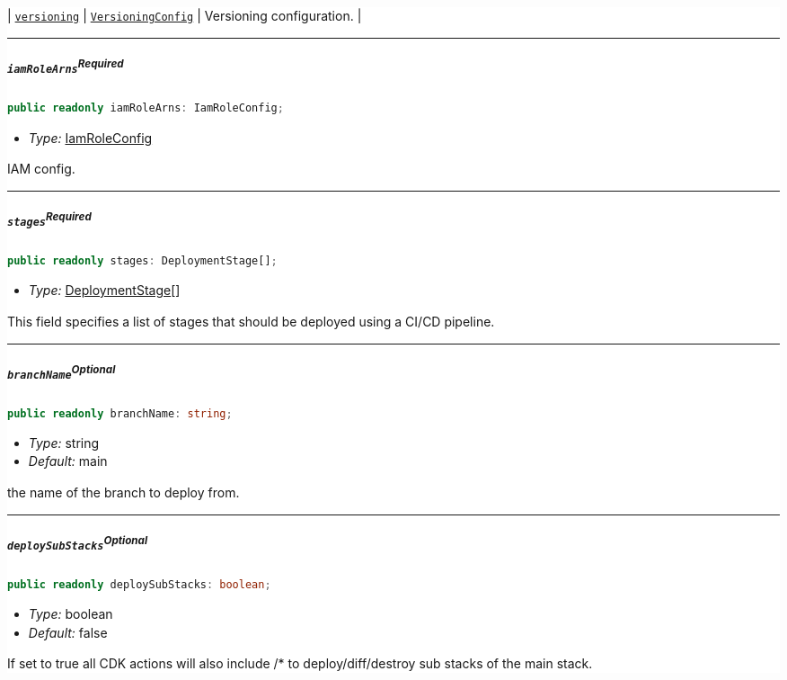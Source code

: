 | <code><a href="#projen-pipelines.CDKPipelineOptions.property.versioning">versioning</a></code> | <code><a href="#projen-pipelines.VersioningConfig">VersioningConfig</a></code> | Versioning configuration. |

---

##### `iamRoleArns`<sup>Required</sup> <a name="iamRoleArns" id="projen-pipelines.CDKPipelineOptions.property.iamRoleArns"></a>

```typescript
public readonly iamRoleArns: IamRoleConfig;
```

- *Type:* <a href="#projen-pipelines.IamRoleConfig">IamRoleConfig</a>

IAM config.

---

##### `stages`<sup>Required</sup> <a name="stages" id="projen-pipelines.CDKPipelineOptions.property.stages"></a>

```typescript
public readonly stages: DeploymentStage[];
```

- *Type:* <a href="#projen-pipelines.DeploymentStage">DeploymentStage</a>[]

This field specifies a list of stages that should be deployed using a CI/CD pipeline.

---

##### `branchName`<sup>Optional</sup> <a name="branchName" id="projen-pipelines.CDKPipelineOptions.property.branchName"></a>

```typescript
public readonly branchName: string;
```

- *Type:* string
- *Default:* main

the name of the branch to deploy from.

---

##### `deploySubStacks`<sup>Optional</sup> <a name="deploySubStacks" id="projen-pipelines.CDKPipelineOptions.property.deploySubStacks"></a>

```typescript
public readonly deploySubStacks: boolean;
```

- *Type:* boolean
- *Default:* false

If set to true all CDK actions will also include <stackName>/* to deploy/diff/destroy sub stacks of the main stack.
